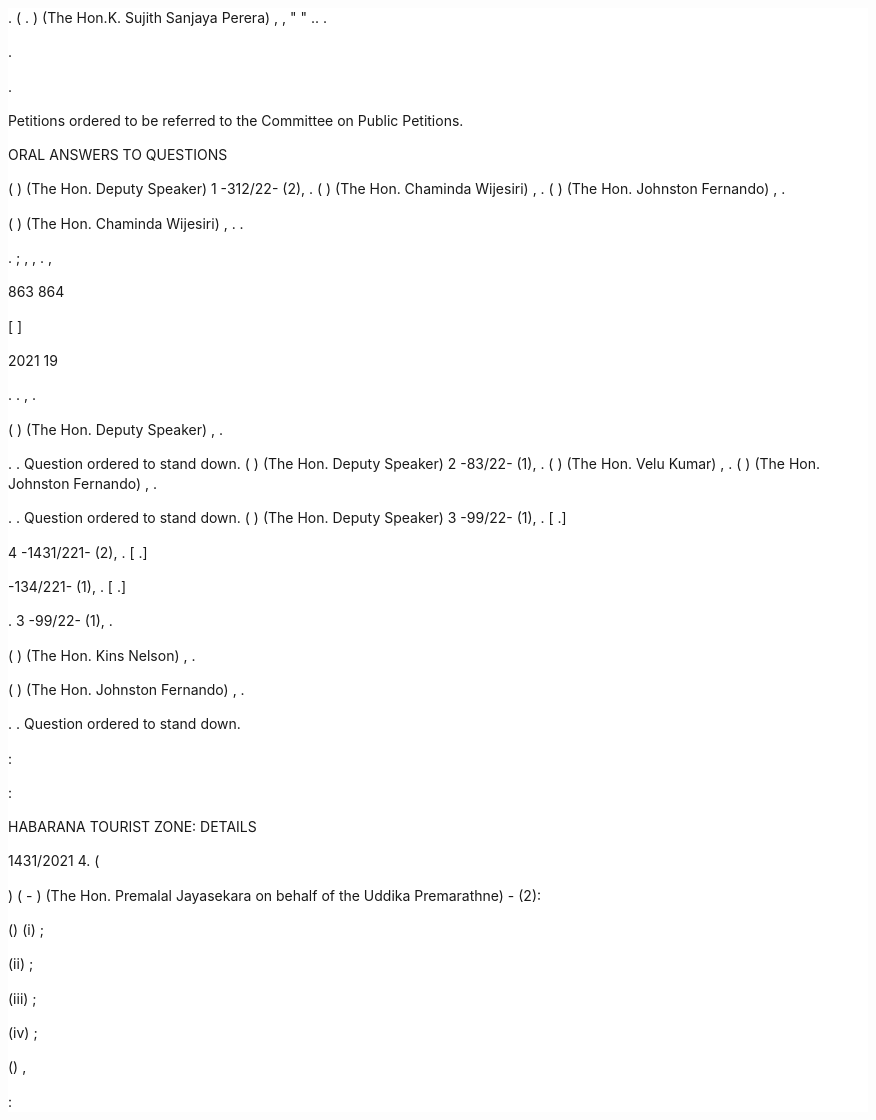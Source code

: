 . ( . ) (The Hon.K. Sujith Sanjaya Perera) , , " " .. .

.

.

Petitions ordered to be referred to the Committee on Public Petitions.

ORAL ANSWERS TO QUESTIONS

( ) (The Hon. Deputy Speaker) 1 -312/22- (2), . ( ) (The Hon. Chaminda Wijesiri) , . ( ) (The Hon. Johnston Fernando) , .

( ) (The Hon. Chaminda Wijesiri) , . .

. ; , , . ,

863 864

[ ]

2021 19

. . , .

( ) (The Hon. Deputy Speaker) , .

. . Question ordered to stand down. ( ) (The Hon. Deputy Speaker) 2 -83/22- (1), . ( ) (The Hon. Velu Kumar) , . ( ) (The Hon. Johnston Fernando) , .

. . Question ordered to stand down. ( ) (The Hon. Deputy Speaker) 3 -99/22- (1), . [ .]

4 -1431/221- (2), . [ .]

-134/221- (1), . [ .]

. 3 -99/22- (1), .

( ) (The Hon. Kins Nelson) , .

( ) (The Hon. Johnston Fernando) , .

. . Question ordered to stand down.

:

:

HABARANA TOURIST ZONE: DETAILS

1431/2021 4. (

) ( - ) (The Hon. Premalal Jayasekara on behalf of the Uddika Premarathne) - (2):

() (i) ;

(ii) ;

(iii) ;

(iv) ;

() ,

:
